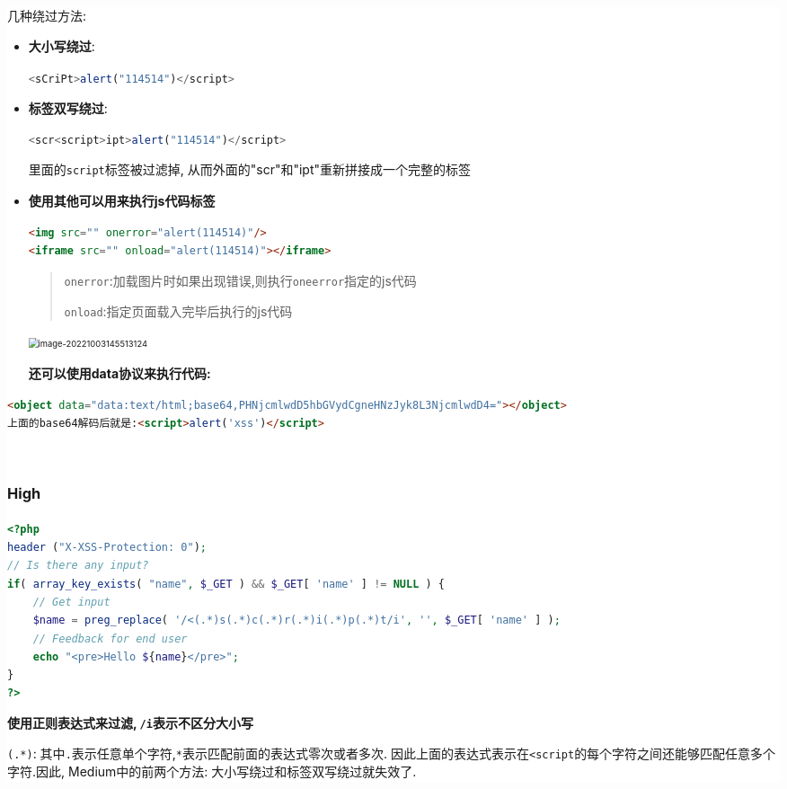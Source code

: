 几种绕过方法:

- **大小写绕过**:

  ```javascript
  <sCriPt>alert("114514")</script>
  ```

- **标签双写绕过**:

  ```javascript
  <scr<script>ipt>alert("114514")</script>
  ```

  里面的`script`标签被过滤掉, 从而外面的"scr"和"ipt"重新拼接成一个完整的标签

- **使用其他可以用来执行js代码标签**

  ```html
  <img src="" onerror="alert(114514)"/>
  <iframe src="" onload="alert(114514)"></iframe>
  ```

  > `onerror`:加载图片时如果出现错误,则执行`oneerror`指定的js代码
  >
  > `onload`:指定页面载入完毕后执行的js代码

  

  <img src="/images/ctf-web-dvwa/image-20221003145513124.png" alt="image-20221003145513124" style="zoom:67%;" />

  **还可以使用data协议来执行代码:** 

```html
<object data="data:text/html;base64,PHNjcmlwdD5hbGVydCgneHNzJyk8L3NjcmlwdD4="></object>
上面的base64解码后就是:<script>alert('xss')</script>
```



<br>

### High

```php
<?php
header ("X-XSS-Protection: 0");
// Is there any input?
if( array_key_exists( "name", $_GET ) && $_GET[ 'name' ] != NULL ) {
    // Get input
    $name = preg_replace( '/<(.*)s(.*)c(.*)r(.*)i(.*)p(.*)t/i', '', $_GET[ 'name' ] );
    // Feedback for end user
    echo "<pre>Hello ${name}</pre>";
}
?> 
```

**使用正则表达式来过滤, `/i`表示不区分大小写**

`(.*)`: 其中`.`表示任意单个字符,`*`表示匹配前面的表达式零次或者多次. 因此上面的表达式表示在`<script`的每个字符之间还能够匹配任意多个字符.因此, Medium中的前两个方法: 大小写绕过和标签双写绕过就失效了.
